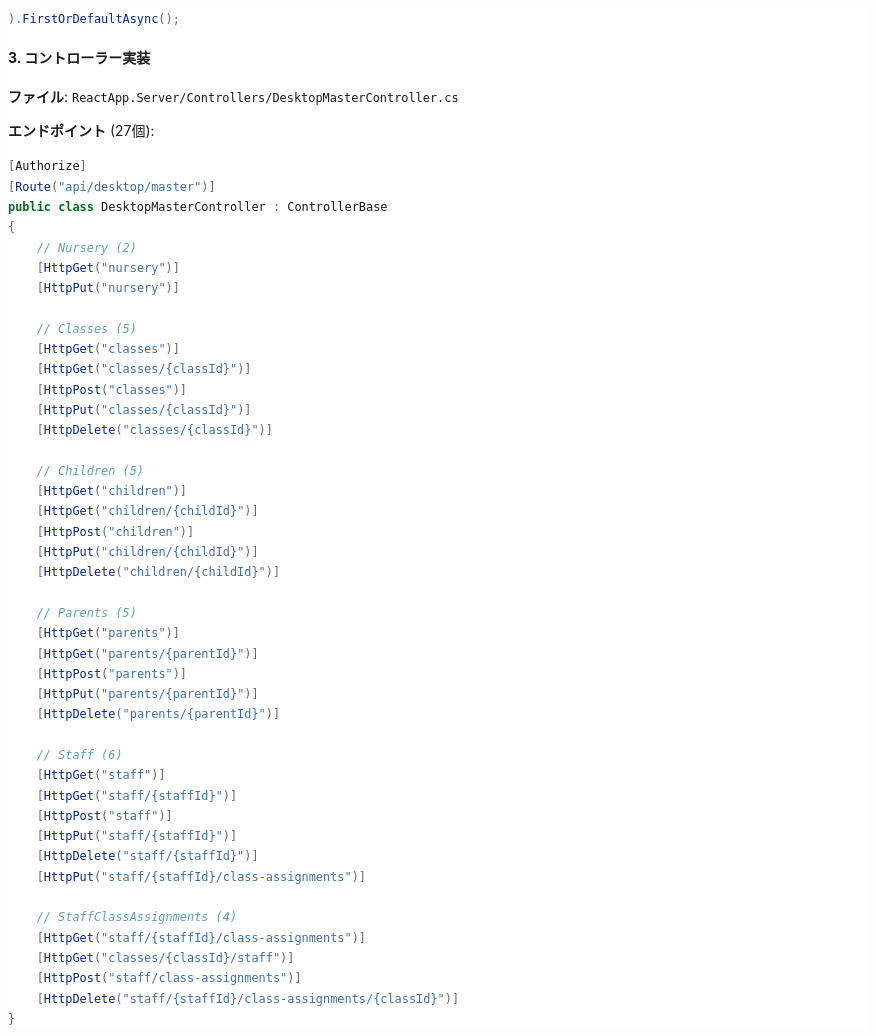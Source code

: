 ```csharp
).FirstOrDefaultAsync();
```

#### 3. コントローラー実装
**ファイル**: `ReactApp.Server/Controllers/DesktopMasterController.cs`

**エンドポイント** (27個):
```csharp
[Authorize]
[Route("api/desktop/master")]
public class DesktopMasterController : ControllerBase
{
    // Nursery (2)
    [HttpGet("nursery")]
    [HttpPut("nursery")]

    // Classes (5)
    [HttpGet("classes")]
    [HttpGet("classes/{classId}")]
    [HttpPost("classes")]
    [HttpPut("classes/{classId}")]
    [HttpDelete("classes/{classId}")]

    // Children (5)
    [HttpGet("children")]
    [HttpGet("children/{childId}")]
    [HttpPost("children")]
    [HttpPut("children/{childId}")]
    [HttpDelete("children/{childId}")]

    // Parents (5)
    [HttpGet("parents")]
    [HttpGet("parents/{parentId}")]
    [HttpPost("parents")]
    [HttpPut("parents/{parentId}")]
    [HttpDelete("parents/{parentId}")]

    // Staff (6)
    [HttpGet("staff")]
    [HttpGet("staff/{staffId}")]
    [HttpPost("staff")]
    [HttpPut("staff/{staffId}")]
    [HttpDelete("staff/{staffId}")]
    [HttpPut("staff/{staffId}/class-assignments")]

    // StaffClassAssignments (4)
    [HttpGet("staff/{staffId}/class-assignments")]
    [HttpGet("classes/{classId}/staff")]
    [HttpPost("staff/class-assignments")]
    [HttpDelete("staff/{staffId}/class-assignments/{classId}")]
}
```
